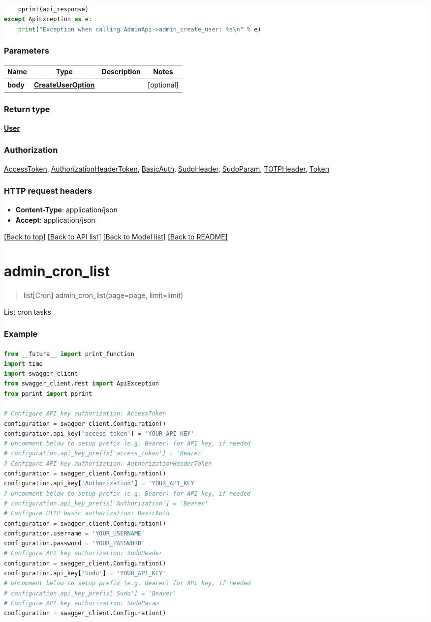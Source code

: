 ```python
    pprint(api_response)
except ApiException as e:
    print("Exception when calling AdminApi->admin_create_user: %s\n" % e)
```

### Parameters

Name | Type | Description  | Notes
------------- | ------------- | ------------- | -------------
 **body** | [**CreateUserOption**](CreateUserOption.md)|  | [optional] 

### Return type

[**User**](User.md)

### Authorization

[AccessToken](../README.md#AccessToken), [AuthorizationHeaderToken](../README.md#AuthorizationHeaderToken), [BasicAuth](../README.md#BasicAuth), [SudoHeader](../README.md#SudoHeader), [SudoParam](../README.md#SudoParam), [TOTPHeader](../README.md#TOTPHeader), [Token](../README.md#Token)

### HTTP request headers

 - **Content-Type**: application/json
 - **Accept**: application/json

[[Back to top]](#) [[Back to API list]](../README.md#documentation-for-api-endpoints) [[Back to Model list]](../README.md#documentation-for-models) [[Back to README]](../README.md)

# **admin_cron_list**
> list[Cron] admin_cron_list(page=page, limit=limit)

List cron tasks

### Example
```python
from __future__ import print_function
import time
import swagger_client
from swagger_client.rest import ApiException
from pprint import pprint

# Configure API key authorization: AccessToken
configuration = swagger_client.Configuration()
configuration.api_key['access_token'] = 'YOUR_API_KEY'
# Uncomment below to setup prefix (e.g. Bearer) for API key, if needed
# configuration.api_key_prefix['access_token'] = 'Bearer'
# Configure API key authorization: AuthorizationHeaderToken
configuration = swagger_client.Configuration()
configuration.api_key['Authorization'] = 'YOUR_API_KEY'
# Uncomment below to setup prefix (e.g. Bearer) for API key, if needed
# configuration.api_key_prefix['Authorization'] = 'Bearer'
# Configure HTTP basic authorization: BasicAuth
configuration = swagger_client.Configuration()
configuration.username = 'YOUR_USERNAME'
configuration.password = 'YOUR_PASSWORD'
# Configure API key authorization: SudoHeader
configuration = swagger_client.Configuration()
configuration.api_key['Sudo'] = 'YOUR_API_KEY'
# Uncomment below to setup prefix (e.g. Bearer) for API key, if needed
# configuration.api_key_prefix['Sudo'] = 'Bearer'
# Configure API key authorization: SudoParam
configuration = swagger_client.Configuration()
```
